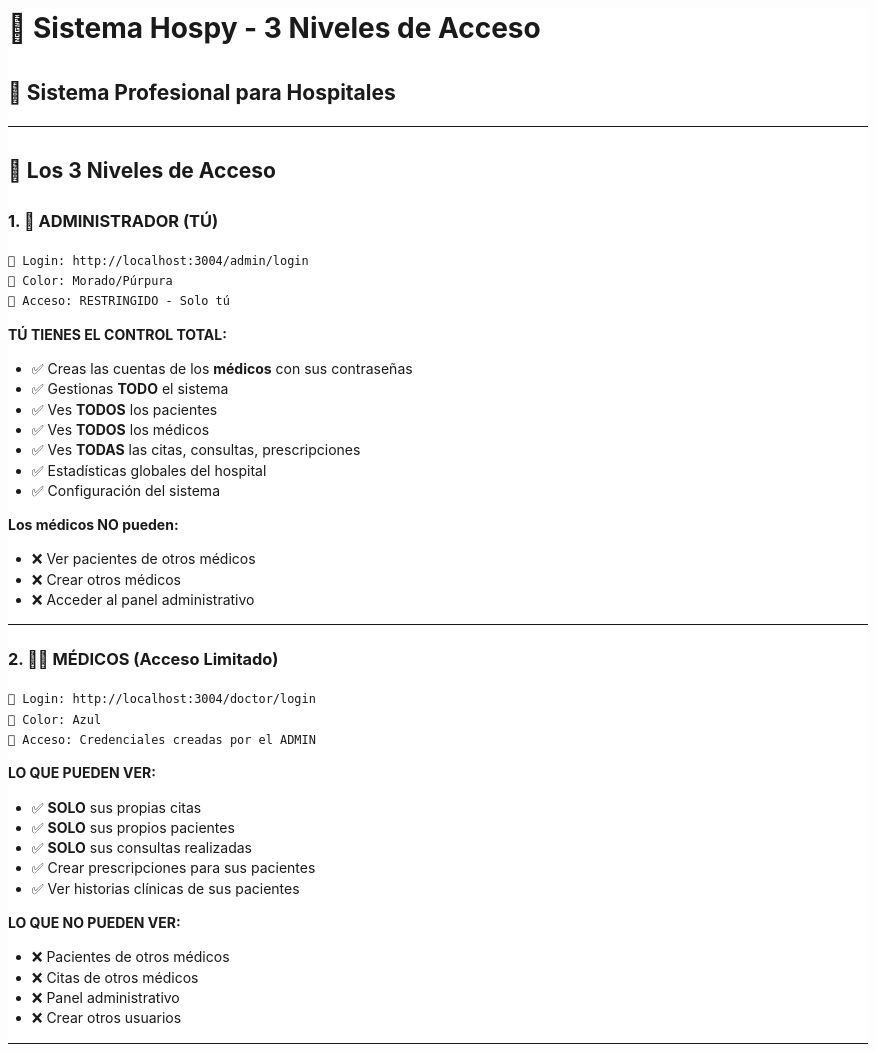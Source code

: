# 🏥 Sistema Hospy - 3 Niveles de Acceso

## 👑 **Sistema Profesional para Hospitales**

---

## 🎯 **Los 3 Niveles de Acceso**

### **1. 👑 ADMINISTRADOR (TÚ)**
```
🔗 Login: http://localhost:3004/admin/login
🎨 Color: Morado/Púrpura
🔐 Acceso: RESTRINGIDO - Solo tú
```

**TÚ TIENES EL CONTROL TOTAL:**
- ✅ Creas las cuentas de los **médicos** con sus contraseñas
- ✅ Gestionas **TODO** el sistema
- ✅ Ves **TODOS** los pacientes
- ✅ Ves **TODOS** los médicos
- ✅ Ves **TODAS** las citas, consultas, prescripciones
- ✅ Estadísticas globales del hospital
- ✅ Configuración del sistema

**Los médicos NO pueden:**
- ❌ Ver pacientes de otros médicos
- ❌ Crear otros médicos
- ❌ Acceder al panel administrativo

---

### **2. 👨‍⚕️ MÉDICOS (Acceso Limitado)**
```
🔗 Login: http://localhost:3004/doctor/login
🎨 Color: Azul
🔐 Acceso: Credenciales creadas por el ADMIN
```

**LO QUE PUEDEN VER:**
- ✅ **SOLO** sus propias citas
- ✅ **SOLO** sus propios pacientes
- ✅ **SOLO** sus consultas realizadas
- ✅ Crear prescripciones para sus pacientes
- ✅ Ver historias clínicas de sus pacientes

**LO QUE NO PUEDEN VER:**
- ❌ Pacientes de otros médicos
- ❌ Citas de otros médicos
- ❌ Panel administrativo
- ❌ Crear otros usuarios

---